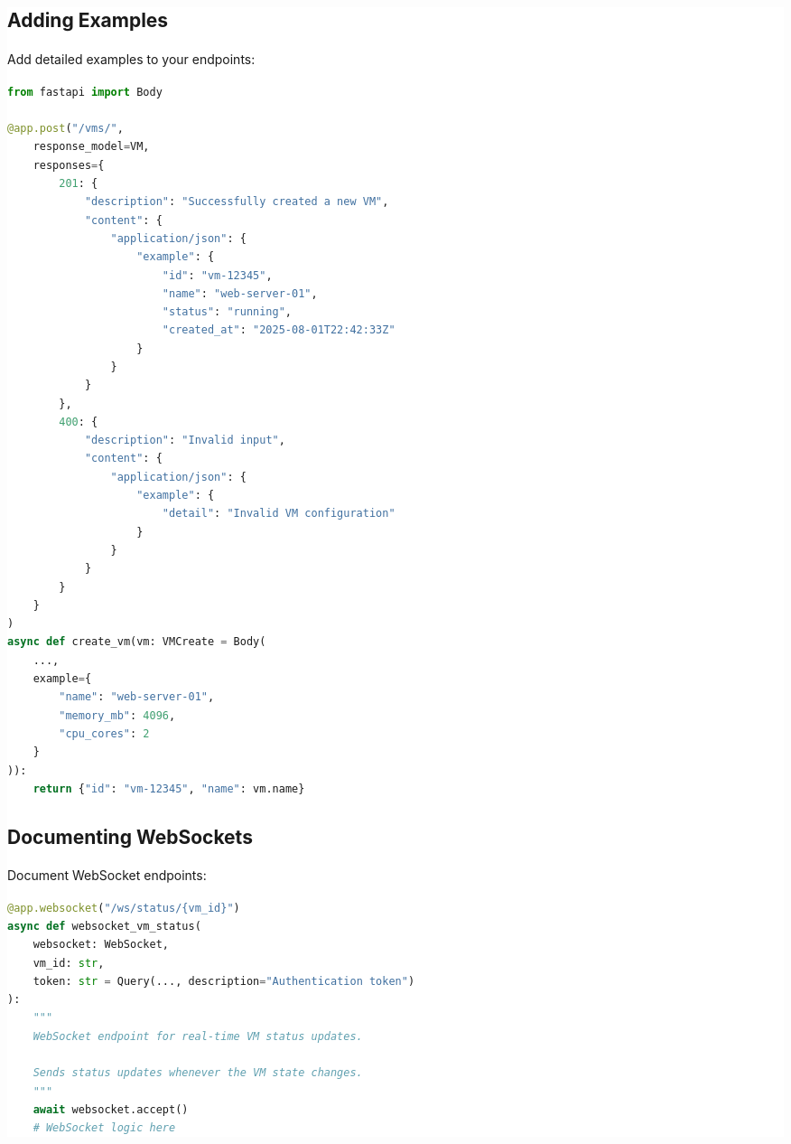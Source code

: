 ## Adding Examples

Add detailed examples to your endpoints:

```python
from fastapi import Body

@app.post("/vms/", 
    response_model=VM,
    responses={
        201: {
            "description": "Successfully created a new VM",
            "content": {
                "application/json": {
                    "example": {
                        "id": "vm-12345",
                        "name": "web-server-01",
                        "status": "running",
                        "created_at": "2025-08-01T22:42:33Z"
                    }
                }
            }
        },
        400: {
            "description": "Invalid input",
            "content": {
                "application/json": {
                    "example": {
                        "detail": "Invalid VM configuration"
                    }
                }
            }
        }
    }
)
async def create_vm(vm: VMCreate = Body(
    ...,
    example={
        "name": "web-server-01",
        "memory_mb": 4096,
        "cpu_cores": 2
    }
)):
    return {"id": "vm-12345", "name": vm.name}
```

## Documenting WebSockets

Document WebSocket endpoints:

```python
@app.websocket("/ws/status/{vm_id}")
async def websocket_vm_status(
    websocket: WebSocket,
    vm_id: str,
    token: str = Query(..., description="Authentication token")
):
    """
    WebSocket endpoint for real-time VM status updates.
    
    Sends status updates whenever the VM state changes.
    """
    await websocket.accept()
    # WebSocket logic here
```